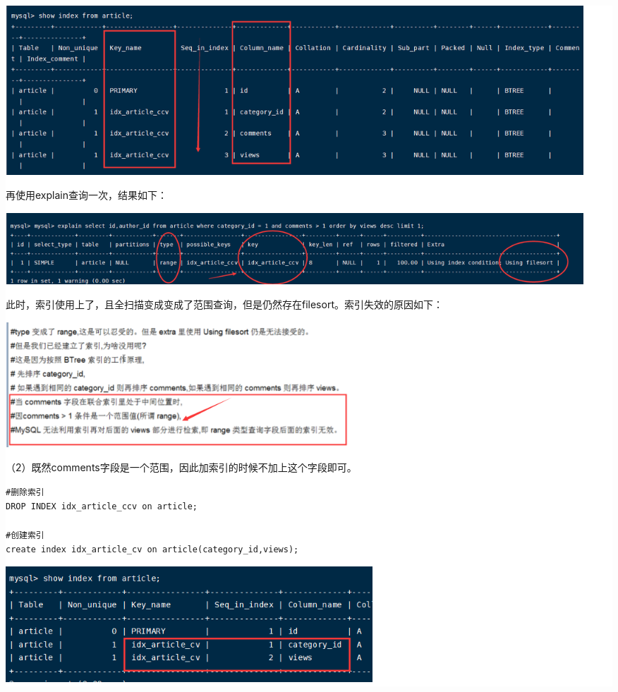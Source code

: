 <img src="MySQL学习高级-周阳.assets/image-20200829091132545.png" alt="image-20200829091132545" style="zoom:80%;" />

再使用explain查询一次，结果如下：

<img src="MySQL学习高级-周阳.assets/image-20200829091309008.png" alt="image-20200829091309008" style="zoom:80%;" />

此时，索引使用上了，且全扫描变成变成了范围查询，但是仍然存在filesort。索引失效的原因如下：

<img src="MySQL学习高级-周阳.assets/image-20200829091502736.png" alt="image-20200829091502736" style="zoom:80%;" />

（2）既然comments字段是一个范围，因此加索引的时候不加上这个字段即可。

```mysql
#删除索引
DROP INDEX idx_article_ccv on article;
 
#创建索引
create index idx_article_cv on article(category_id,views);
```

<img src="MySQL学习高级-周阳.assets/image-20200829092051081.png" alt="image-20200829092051081" style="zoom:80%;" />

